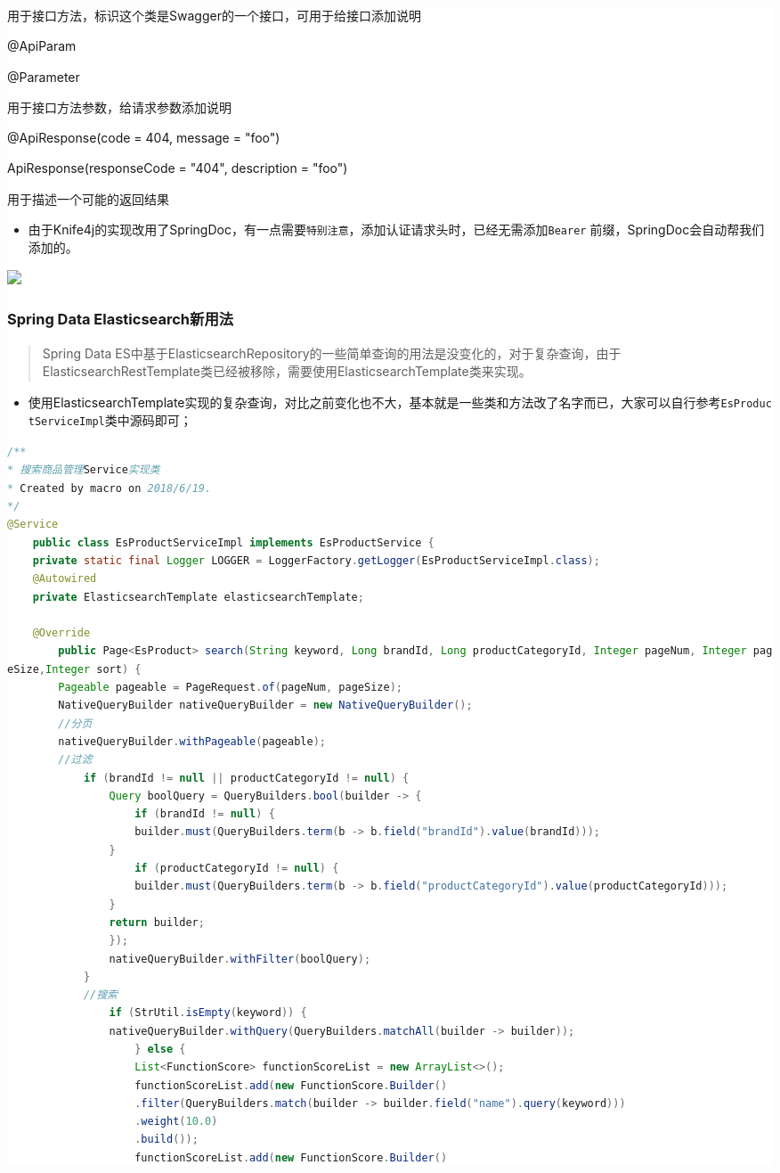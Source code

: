 用于接口方法，标识这个类是Swagger的一个接口，可用于给接口添加说明

@ApiParam

@Parameter

用于接口方法参数，给请求参数添加说明

@ApiResponse(code = 404, message = "foo")

ApiResponse(responseCode = "404", description = "foo")

用于描述一个可能的返回结果

*   由于Knife4j的实现改用了SpringDoc，有一点需要`特别注意`，添加认证请求头时，已经无需添加`Bearer` 前缀，SpringDoc会自动帮我们添加的。

![](/images/jueJin/db9a4788132a4f3.png)

### Spring Data Elasticsearch新用法

> Spring Data ES中基于ElasticsearchRepository的一些简单查询的用法是没变化的，对于复杂查询，由于ElasticsearchRestTemplate类已经被移除，需要使用ElasticsearchTemplate类来实现。

*   使用ElasticsearchTemplate实现的复杂查询，对比之前变化也不大，基本就是一些类和方法改了名字而已，大家可以自行参考`EsProductServiceImpl`类中源码即可；

```java
/**
* 搜索商品管理Service实现类
* Created by macro on 2018/6/19.
*/
@Service
    public class EsProductServiceImpl implements EsProductService {
    private static final Logger LOGGER = LoggerFactory.getLogger(EsProductServiceImpl.class);
    @Autowired
    private ElasticsearchTemplate elasticsearchTemplate;
    
    @Override
        public Page<EsProduct> search(String keyword, Long brandId, Long productCategoryId, Integer pageNum, Integer pageSize,Integer sort) {
        Pageable pageable = PageRequest.of(pageNum, pageSize);
        NativeQueryBuilder nativeQueryBuilder = new NativeQueryBuilder();
        //分页
        nativeQueryBuilder.withPageable(pageable);
        //过滤
            if (brandId != null || productCategoryId != null) {
                Query boolQuery = QueryBuilders.bool(builder -> {
                    if (brandId != null) {
                    builder.must(QueryBuilders.term(b -> b.field("brandId").value(brandId)));
                }
                    if (productCategoryId != null) {
                    builder.must(QueryBuilders.term(b -> b.field("productCategoryId").value(productCategoryId)));
                }
                return builder;
                });
                nativeQueryBuilder.withFilter(boolQuery);
            }
            //搜索
                if (StrUtil.isEmpty(keyword)) {
                nativeQueryBuilder.withQuery(QueryBuilders.matchAll(builder -> builder));
                    } else {
                    List<FunctionScore> functionScoreList = new ArrayList<>();
                    functionScoreList.add(new FunctionScore.Builder()
                    .filter(QueryBuilders.match(builder -> builder.field("name").query(keyword)))
                    .weight(10.0)
                    .build());
                    functionScoreList.add(new FunctionScore.Builder()
```